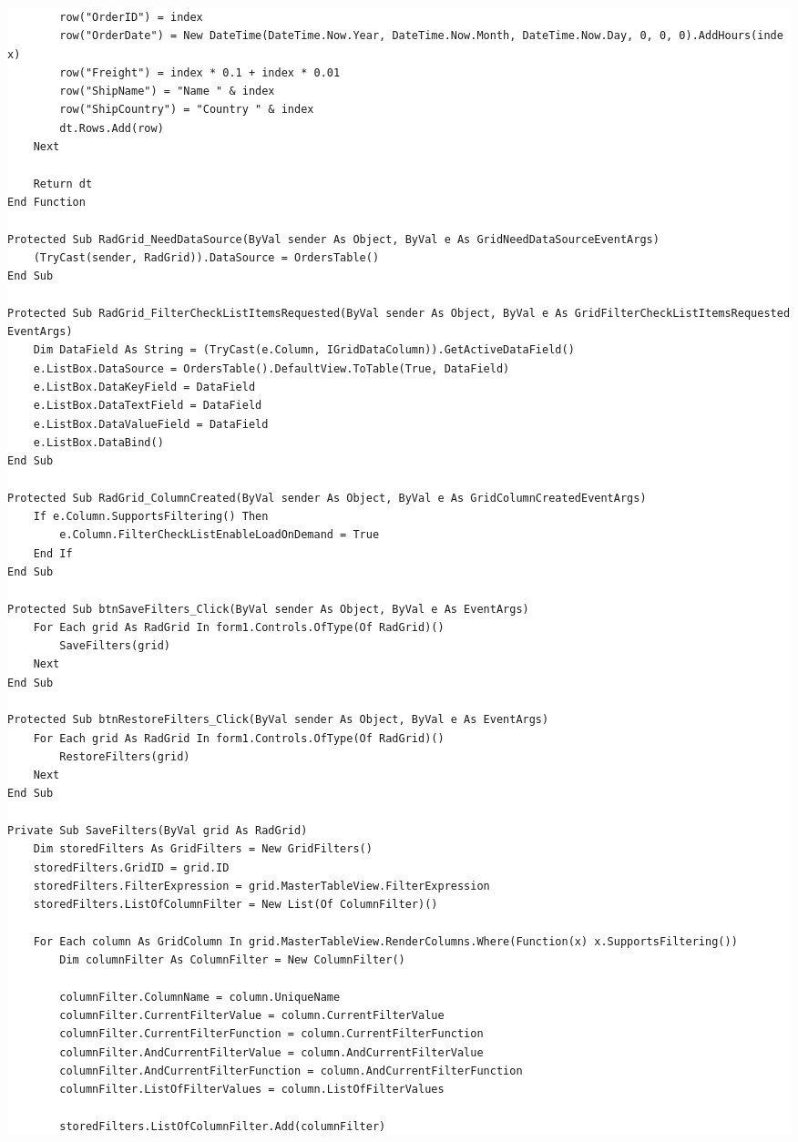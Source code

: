 ````VB
		row("OrderID") = index
		row("OrderDate") = New DateTime(DateTime.Now.Year, DateTime.Now.Month, DateTime.Now.Day, 0, 0, 0).AddHours(index)
		row("Freight") = index * 0.1 + index * 0.01
		row("ShipName") = "Name " & index
		row("ShipCountry") = "Country " & index
		dt.Rows.Add(row)
	Next

	Return dt
End Function

Protected Sub RadGrid_NeedDataSource(ByVal sender As Object, ByVal e As GridNeedDataSourceEventArgs)
	(TryCast(sender, RadGrid)).DataSource = OrdersTable()
End Sub

Protected Sub RadGrid_FilterCheckListItemsRequested(ByVal sender As Object, ByVal e As GridFilterCheckListItemsRequestedEventArgs)
	Dim DataField As String = (TryCast(e.Column, IGridDataColumn)).GetActiveDataField()
	e.ListBox.DataSource = OrdersTable().DefaultView.ToTable(True, DataField)
	e.ListBox.DataKeyField = DataField
	e.ListBox.DataTextField = DataField
	e.ListBox.DataValueField = DataField
	e.ListBox.DataBind()
End Sub

Protected Sub RadGrid_ColumnCreated(ByVal sender As Object, ByVal e As GridColumnCreatedEventArgs)
	If e.Column.SupportsFiltering() Then
		e.Column.FilterCheckListEnableLoadOnDemand = True
	End If
End Sub

Protected Sub btnSaveFilters_Click(ByVal sender As Object, ByVal e As EventArgs)
	For Each grid As RadGrid In form1.Controls.OfType(Of RadGrid)()
		SaveFilters(grid)
	Next
End Sub

Protected Sub btnRestoreFilters_Click(ByVal sender As Object, ByVal e As EventArgs)
	For Each grid As RadGrid In form1.Controls.OfType(Of RadGrid)()
		RestoreFilters(grid)
	Next
End Sub

Private Sub SaveFilters(ByVal grid As RadGrid)
	Dim storedFilters As GridFilters = New GridFilters()
	storedFilters.GridID = grid.ID
	storedFilters.FilterExpression = grid.MasterTableView.FilterExpression
	storedFilters.ListOfColumnFilter = New List(Of ColumnFilter)()

	For Each column As GridColumn In grid.MasterTableView.RenderColumns.Where(Function(x) x.SupportsFiltering())
		Dim columnFilter As ColumnFilter = New ColumnFilter()

        columnFilter.ColumnName = column.UniqueName
        columnFilter.CurrentFilterValue = column.CurrentFilterValue
        columnFilter.CurrentFilterFunction = column.CurrentFilterFunction
        columnFilter.AndCurrentFilterValue = column.AndCurrentFilterValue
        columnFilter.AndCurrentFilterFunction = column.AndCurrentFilterFunction
        columnFilter.ListOfFilterValues = column.ListOfFilterValues

		storedFilters.ListOfColumnFilter.Add(columnFilter)
````